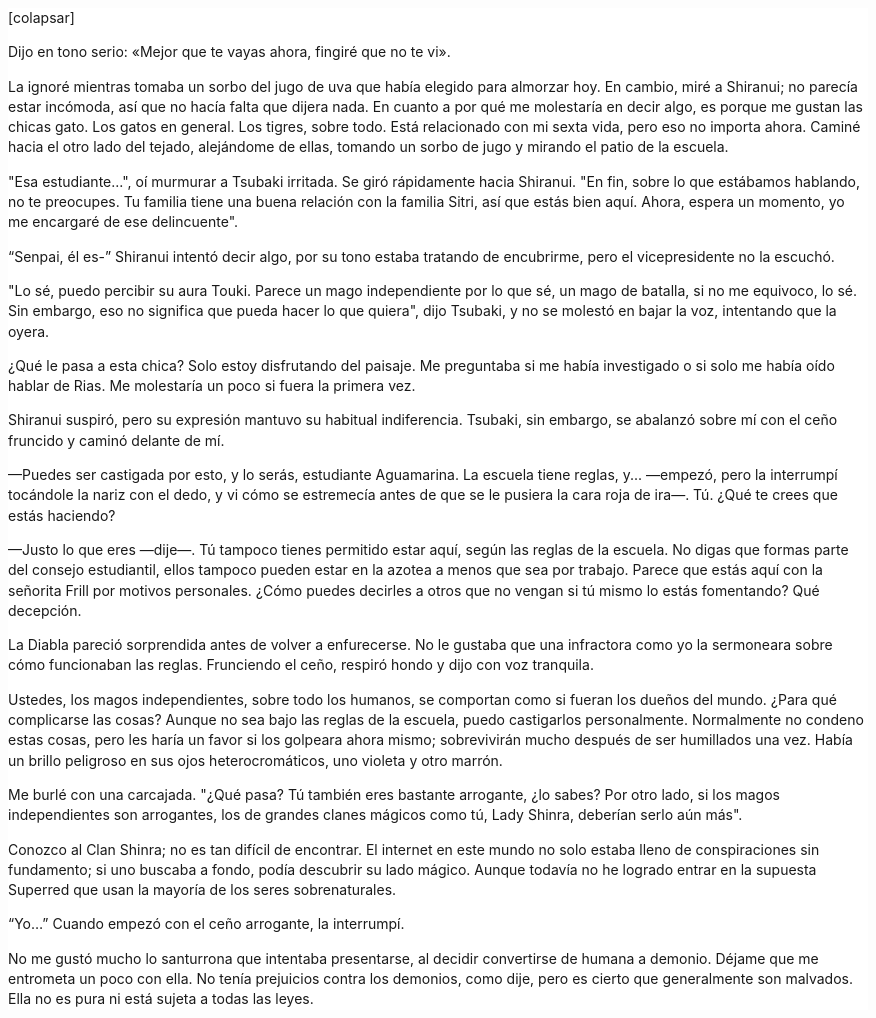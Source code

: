 [colapsar]

Dijo en tono serio: «Mejor que te vayas ahora, fingiré que no te vi».

La ignoré mientras tomaba un sorbo del jugo de uva que había elegido para almorzar hoy. En cambio, miré a Shiranui; no parecía estar incómoda, así que no hacía falta que dijera nada. En cuanto a por qué me molestaría en decir algo, es porque me gustan las chicas gato. Los gatos en general. Los tigres, sobre todo. Está relacionado con mi sexta vida, pero eso no importa ahora. Caminé hacia el otro lado del tejado, alejándome de ellas, tomando un sorbo de jugo y mirando el patio de la escuela.

"Esa estudiante...", oí murmurar a Tsubaki irritada. Se giró rápidamente hacia Shiranui. "En fin, sobre lo que estábamos hablando, no te preocupes. Tu familia tiene una buena relación con la familia Sitri, así que estás bien aquí. Ahora, espera un momento, yo me encargaré de ese delincuente".

“Senpai, él es-” Shiranui intentó decir algo, por su tono estaba tratando de encubrirme, pero el vicepresidente no la escuchó.

"Lo sé, puedo percibir su aura Touki. Parece un mago independiente por lo que sé, un mago de batalla, si no me equivoco, lo sé. Sin embargo, eso no significa que pueda hacer lo que quiera", dijo Tsubaki, y no se molestó en bajar la voz, intentando que la oyera.

¿Qué le pasa a esta chica? Solo estoy disfrutando del paisaje. Me preguntaba si me había investigado o si solo me había oído hablar de Rias. Me molestaría un poco si fuera la primera vez.

Shiranui suspiró, pero su expresión mantuvo su habitual indiferencia. Tsubaki, sin embargo, se abalanzó sobre mí con el ceño fruncido y caminó delante de mí.

—Puedes ser castigada por esto, y lo serás, estudiante Aguamarina. La escuela tiene reglas, y... —empezó, pero la interrumpí tocándole la nariz con el dedo, y vi cómo se estremecía antes de que se le pusiera la cara roja de ira—. Tú. ¿Qué te crees que estás haciendo?

—Justo lo que eres —dije—. Tú tampoco tienes permitido estar aquí, según las reglas de la escuela. No digas que formas parte del consejo estudiantil, ellos tampoco pueden estar en la azotea a menos que sea por trabajo. Parece que estás aquí con la señorita Frill por motivos personales. ¿Cómo puedes decirles a otros que no vengan si tú mismo lo estás fomentando? Qué decepción.

La Diabla pareció sorprendida antes de volver a enfurecerse. No le gustaba que una infractora como yo la sermoneara sobre cómo funcionaban las reglas. Frunciendo el ceño, respiró hondo y dijo con voz tranquila.

Ustedes, los magos independientes, sobre todo los humanos, se comportan como si fueran los dueños del mundo. ¿Para qué complicarse las cosas? Aunque no sea bajo las reglas de la escuela, puedo castigarlos personalmente. Normalmente no condeno estas cosas, pero les haría un favor si los golpeara ahora mismo; sobrevivirán mucho después de ser humillados una vez. Había un brillo peligroso en sus ojos heterocromáticos, uno violeta y otro marrón.

Me burlé con una carcajada. "¿Qué pasa? Tú también eres bastante arrogante, ¿lo sabes? Por otro lado, si los magos independientes son arrogantes, los de grandes clanes mágicos como tú, Lady Shinra, deberían serlo aún más".

Conozco al Clan Shinra; no es tan difícil de encontrar. El internet en este mundo no solo estaba lleno de conspiraciones sin fundamento; si uno buscaba a fondo, podía descubrir su lado mágico. Aunque todavía no he logrado entrar en la supuesta Superred que usan la mayoría de los seres sobrenaturales.

“Yo…” Cuando empezó con el ceño arrogante, la interrumpí.

No me gustó mucho lo santurrona que intentaba presentarse, al decidir convertirse de humana a demonio. Déjame que me entrometa un poco con ella. No tenía prejuicios contra los demonios, como dije, pero es cierto que generalmente son malvados. Ella no es pura ni está sujeta a todas las leyes.
